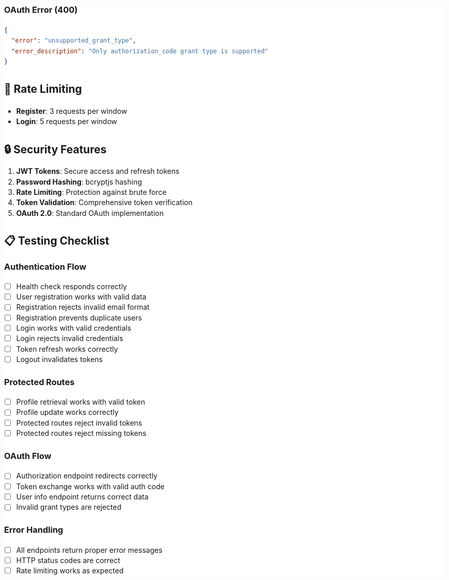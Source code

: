 ### OAuth Error (400)
```json
{
  "error": "unsupported_grant_type",
  "error_description": "Only authorization_code grant type is supported"
}
```

## 🎯 Rate Limiting

- **Register**: 3 requests per window
- **Login**: 5 requests per window

## 🔒 Security Features

1. **JWT Tokens**: Secure access and refresh tokens
2. **Password Hashing**: bcryptjs hashing
3. **Rate Limiting**: Protection against brute force
4. **Token Validation**: Comprehensive token verification
5. **OAuth 2.0**: Standard OAuth implementation

## 📋 Testing Checklist

### Authentication Flow
- [ ] Health check responds correctly
- [ ] User registration works with valid data
- [ ] Registration rejects invalid email format
- [ ] Registration prevents duplicate users
- [ ] Login works with valid credentials
- [ ] Login rejects invalid credentials
- [ ] Token refresh works correctly
- [ ] Logout invalidates tokens

### Protected Routes
- [ ] Profile retrieval works with valid token
- [ ] Profile update works correctly
- [ ] Protected routes reject invalid tokens
- [ ] Protected routes reject missing tokens

### OAuth Flow
- [ ] Authorization endpoint redirects correctly
- [ ] Token exchange works with valid auth code
- [ ] User info endpoint returns correct data
- [ ] Invalid grant types are rejected

### Error Handling
- [ ] All endpoints return proper error messages
- [ ] HTTP status codes are correct
- [ ] Rate limiting works as expected
